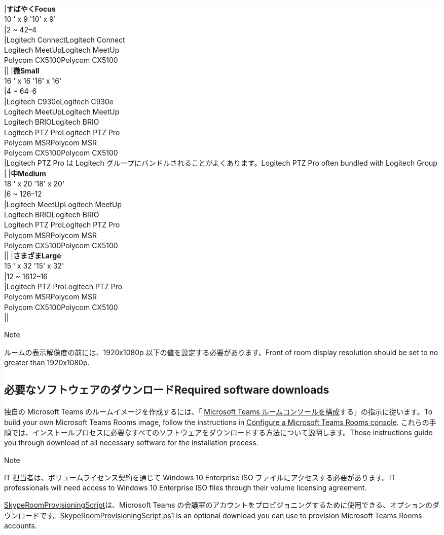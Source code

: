 |<span data-ttu-id="909e9-304">**すばやく**</span><span class="sxs-lookup"><span data-stu-id="909e9-304">**Focus**</span></span> <br/> <span data-ttu-id="909e9-305">10 ' x 9 '</span><span class="sxs-lookup"><span data-stu-id="909e9-305">10' x 9'</span></span> <br/> |<span data-ttu-id="909e9-306">2 ~ 4</span><span class="sxs-lookup"><span data-stu-id="909e9-306">2–4</span></span> <br/> |<span data-ttu-id="909e9-307">Logitech Connect</span><span class="sxs-lookup"><span data-stu-id="909e9-307">Logitech Connect</span></span> <br/> <span data-ttu-id="909e9-308">Logitech MeetUp</span><span class="sxs-lookup"><span data-stu-id="909e9-308">Logitech MeetUp</span></span> <br/> <span data-ttu-id="909e9-309">Polycom CX5100</span><span class="sxs-lookup"><span data-stu-id="909e9-309">Polycom CX5100</span></span> <br/> ||
|<span data-ttu-id="909e9-310">**微**</span><span class="sxs-lookup"><span data-stu-id="909e9-310">**Small**</span></span> <br/> <span data-ttu-id="909e9-311">16 ' x 16 '</span><span class="sxs-lookup"><span data-stu-id="909e9-311">16' x 16'</span></span> <br/> |<span data-ttu-id="909e9-312">4 ~ 6</span><span class="sxs-lookup"><span data-stu-id="909e9-312">4–6</span></span> <br/> |<span data-ttu-id="909e9-313">Logitech C930e</span><span class="sxs-lookup"><span data-stu-id="909e9-313">Logitech C930e</span></span> <br/> <span data-ttu-id="909e9-314">Logitech MeetUp</span><span class="sxs-lookup"><span data-stu-id="909e9-314">Logitech MeetUp</span></span> <br/> <span data-ttu-id="909e9-315">Logitech BRIO</span><span class="sxs-lookup"><span data-stu-id="909e9-315">Logitech BRIO</span></span> <br/> <span data-ttu-id="909e9-316">Logitech PTZ Pro</span><span class="sxs-lookup"><span data-stu-id="909e9-316">Logitech PTZ Pro</span></span> <br/> <span data-ttu-id="909e9-317">Polycom MSR</span><span class="sxs-lookup"><span data-stu-id="909e9-317">Polycom MSR</span></span> <br/> <span data-ttu-id="909e9-318">Polycom CX5100</span><span class="sxs-lookup"><span data-stu-id="909e9-318">Polycom CX5100</span></span> <br/> |<span data-ttu-id="909e9-319">Logitech PTZ Pro は Logitech グループにバンドルされることがよくあります。</span><span class="sxs-lookup"><span data-stu-id="909e9-319">Logitech PTZ Pro often bundled with Logitech Group</span></span> <br/> |
|<span data-ttu-id="909e9-320">**中**</span><span class="sxs-lookup"><span data-stu-id="909e9-320">**Medium**</span></span> <br/> <span data-ttu-id="909e9-321">18 ' x 20 '</span><span class="sxs-lookup"><span data-stu-id="909e9-321">18' x 20'</span></span> <br/> |<span data-ttu-id="909e9-322">6 ~ 12</span><span class="sxs-lookup"><span data-stu-id="909e9-322">6–12</span></span> <br/> |<span data-ttu-id="909e9-323">Logitech MeetUp</span><span class="sxs-lookup"><span data-stu-id="909e9-323">Logitech MeetUp</span></span> <br/> <span data-ttu-id="909e9-324">Logitech BRIO</span><span class="sxs-lookup"><span data-stu-id="909e9-324">Logitech BRIO</span></span> <br/> <span data-ttu-id="909e9-325">Logitech PTZ Pro</span><span class="sxs-lookup"><span data-stu-id="909e9-325">Logitech PTZ Pro</span></span> <br/> <span data-ttu-id="909e9-326">Polycom MSR</span><span class="sxs-lookup"><span data-stu-id="909e9-326">Polycom MSR</span></span> <br/> <span data-ttu-id="909e9-327">Polycom CX5100</span><span class="sxs-lookup"><span data-stu-id="909e9-327">Polycom CX5100</span></span> <br/> ||
|<span data-ttu-id="909e9-328">**さまざま**</span><span class="sxs-lookup"><span data-stu-id="909e9-328">**Large**</span></span> <br/> <span data-ttu-id="909e9-329">15 ' x 32 '</span><span class="sxs-lookup"><span data-stu-id="909e9-329">15' x 32'</span></span> <br/> |<span data-ttu-id="909e9-330">12 ~ 16</span><span class="sxs-lookup"><span data-stu-id="909e9-330">12–16</span></span> <br/> |<span data-ttu-id="909e9-331">Logitech PTZ Pro</span><span class="sxs-lookup"><span data-stu-id="909e9-331">Logitech PTZ Pro</span></span> <br/> <span data-ttu-id="909e9-332">Polycom MSR</span><span class="sxs-lookup"><span data-stu-id="909e9-332">Polycom MSR</span></span> <br/> <span data-ttu-id="909e9-333">Polycom CX5100</span><span class="sxs-lookup"><span data-stu-id="909e9-333">Polycom CX5100</span></span> <br/> ||

 > [!NOTE]
 > <span data-ttu-id="909e9-334">ルームの表示解像度の前には、1920x1080p 以下の値を設定する必要があります。</span><span class="sxs-lookup"><span data-stu-id="909e9-334">Front of room display resolution should be set to no greater than 1920x1080p.</span></span>

## <a name="required-software-downloads"></a><span data-ttu-id="909e9-335">必要なソフトウェアのダウンロード</span><span class="sxs-lookup"><span data-stu-id="909e9-335">Required software downloads</span></span>

<span data-ttu-id="909e9-336">独自の Microsoft Teams のルームイメージを作成するには、「 [Microsoft Teams ルームコンソールを構成](console.md)する」の指示に従います。</span><span class="sxs-lookup"><span data-stu-id="909e9-336">To build your own Microsoft Teams Rooms image, follow the instructions in [Configure a Microsoft Teams Rooms console](console.md).</span></span> <span data-ttu-id="909e9-337">これらの手順では、インストールプロセスに必要なすべてのソフトウェアをダウンロードする方法について説明します。</span><span class="sxs-lookup"><span data-stu-id="909e9-337">Those instructions guide you through download of all necessary software for the installation process.</span></span>

> [!NOTE]
> <span data-ttu-id="909e9-338">IT 担当者は、ボリュームライセンス契約を通じて Windows 10 Enterprise ISO ファイルにアクセスする必要があります。</span><span class="sxs-lookup"><span data-stu-id="909e9-338">IT professionals will need access to Windows 10 Enterprise ISO files through their volume licensing agreement.</span></span>

<span data-ttu-id="909e9-339">[SkypeRoomProvisioningScript](https://go.microsoft.com/fwlink/?linkid=870105)は、Microsoft Teams の会議室のアカウントをプロビジョニングするために使用できる、オプションのダウンロードです。</span><span class="sxs-lookup"><span data-stu-id="909e9-339">[SkypeRoomProvisioningScript.ps1](https://go.microsoft.com/fwlink/?linkid=870105) is an optional download you can use to provision Microsoft Teams Rooms accounts.</span></span>
